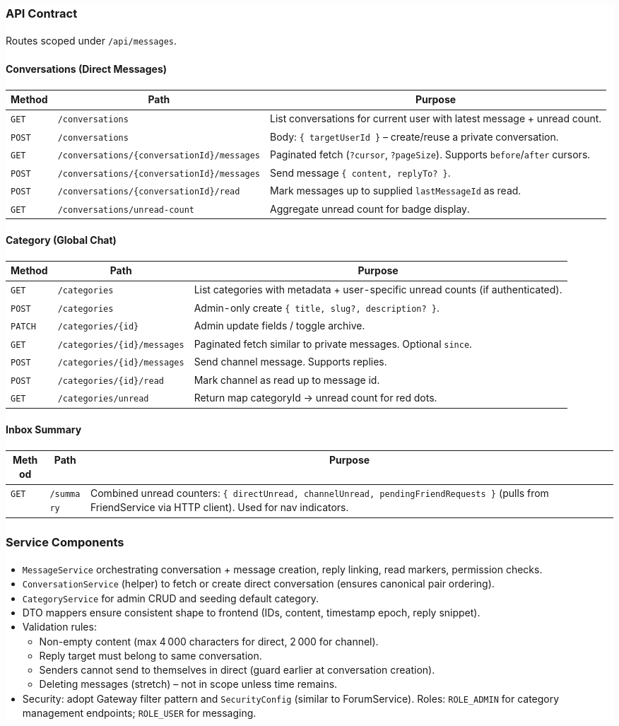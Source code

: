 ### API Contract
Routes scoped under `/api/messages`.

#### Conversations (Direct Messages)
| Method | Path | Purpose |
|--------|------|---------|
| `GET` | `/conversations` | List conversations for current user with latest message + unread count. |
| `POST` | `/conversations` | Body: `{ targetUserId }` – create/reuse a private conversation. |
| `GET` | `/conversations/{conversationId}/messages` | Paginated fetch (`?cursor`, `?pageSize`). Supports `before`/`after` cursors. |
| `POST` | `/conversations/{conversationId}/messages` | Send message `{ content, replyTo? }`. |
| `POST` | `/conversations/{conversationId}/read` | Mark messages up to supplied `lastMessageId` as read. |
| `GET` | `/conversations/unread-count` | Aggregate unread count for badge display. |

#### Category (Global Chat)
| Method | Path | Purpose |
|--------|------|---------|
| `GET` | `/categories` | List categories with metadata + user-specific unread counts (if authenticated). |
| `POST` | `/categories` | Admin-only create `{ title, slug?, description? }`. |
| `PATCH` | `/categories/{id}` | Admin update fields / toggle archive. |
| `GET` | `/categories/{id}/messages` | Paginated fetch similar to private messages. Optional `since`.
| `POST` | `/categories/{id}/messages` | Send channel message. Supports replies.
| `POST` | `/categories/{id}/read` | Mark channel as read up to message id.
| `GET` | `/categories/unread` | Return map categoryId -> unread count for red dots.

#### Inbox Summary
| Method | Path | Purpose |
|--------|------|---------|
| `GET` | `/summary` | Combined unread counters: `{ directUnread, channelUnread, pendingFriendRequests }` (pulls from FriendService via HTTP client). Used for nav indicators.

### Service Components
- `MessageService` orchestrating conversation + message creation, reply linking, read markers, permission checks.
- `ConversationService` (helper) to fetch or create direct conversation (ensures canonical pair ordering).
- `CategoryService` for admin CRUD and seeding default category.
- DTO mappers ensure consistent shape to frontend (IDs, content, timestamp epoch, reply snippet).
- Validation rules:
  - Non-empty content (max 4 000 characters for direct, 2 000 for channel).
  - Reply target must belong to same conversation.
  - Senders cannot send to themselves in direct (guard earlier at conversation creation).
  - Deleting messages (stretch) – not in scope unless time remains.
- Security: adopt Gateway filter pattern and `SecurityConfig` (similar to ForumService). Roles: `ROLE_ADMIN` for category management endpoints; `ROLE_USER` for messaging.
